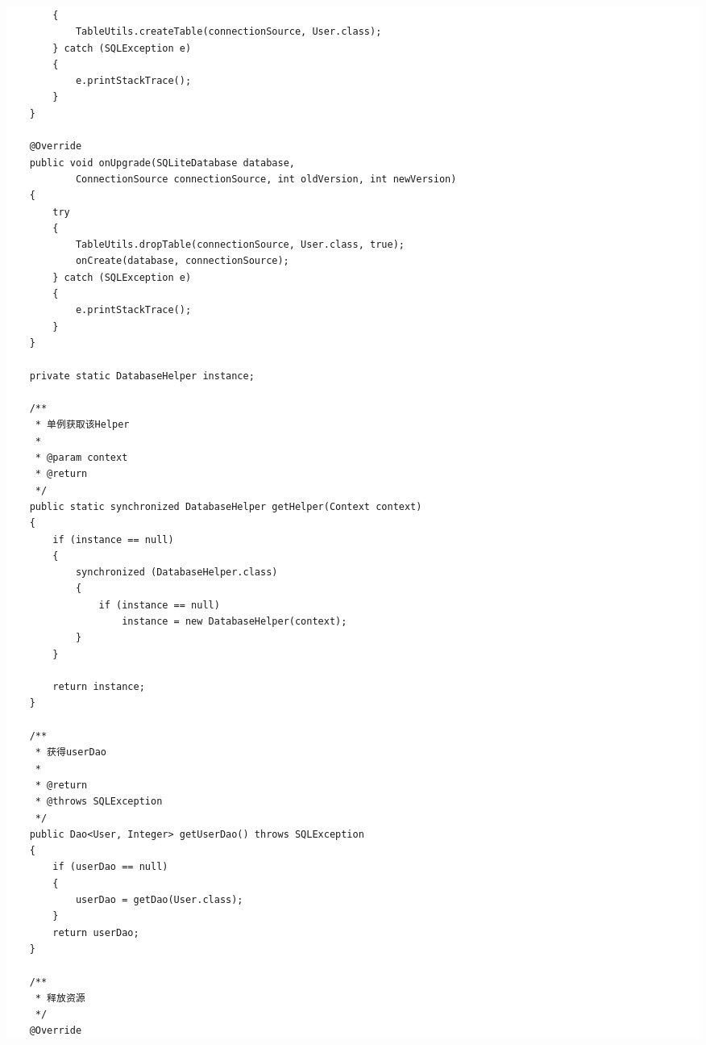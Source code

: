 ```
		{
			TableUtils.createTable(connectionSource, User.class);
		} catch (SQLException e)
		{
			e.printStackTrace();
		}
	}

	@Override
	public void onUpgrade(SQLiteDatabase database,
			ConnectionSource connectionSource, int oldVersion, int newVersion)
	{
		try
		{
			TableUtils.dropTable(connectionSource, User.class, true);
			onCreate(database, connectionSource);
		} catch (SQLException e)
		{
			e.printStackTrace();
		}
	}

	private static DatabaseHelper instance;

	/**
	 * 单例获取该Helper
	 * 
	 * @param context
	 * @return
	 */
	public static synchronized DatabaseHelper getHelper(Context context)
	{
		if (instance == null)
		{
			synchronized (DatabaseHelper.class)
			{
				if (instance == null)
					instance = new DatabaseHelper(context);
			}
		}

		return instance;
	}

	/**
	 * 获得userDao
	 * 
	 * @return
	 * @throws SQLException
	 */
	public Dao<User, Integer> getUserDao() throws SQLException
	{
		if (userDao == null)
		{
			userDao = getDao(User.class);
		}
		return userDao;
	}

	/**
	 * 释放资源
	 */
	@Override
```